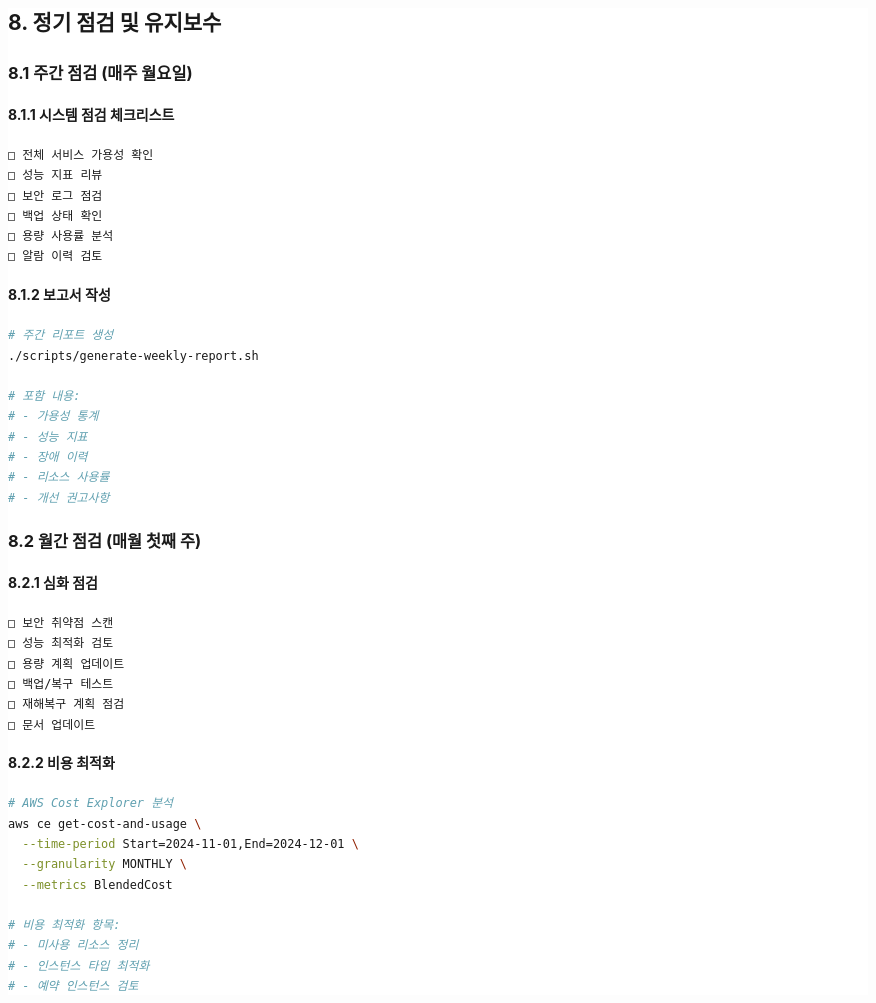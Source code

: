 ## 8. 정기 점검 및 유지보수

### 8.1 주간 점검 (매주 월요일)

#### 8.1.1 시스템 점검 체크리스트
```
□ 전체 서비스 가용성 확인
□ 성능 지표 리뷰
□ 보안 로그 점검
□ 백업 상태 확인
□ 용량 사용률 분석
□ 알람 이력 검토
```

#### 8.1.2 보고서 작성
```bash
# 주간 리포트 생성
./scripts/generate-weekly-report.sh

# 포함 내용:
# - 가용성 통계
# - 성능 지표
# - 장애 이력
# - 리소스 사용률
# - 개선 권고사항
```

### 8.2 월간 점검 (매월 첫째 주)

#### 8.2.1 심화 점검
```
□ 보안 취약점 스캔
□ 성능 최적화 검토
□ 용량 계획 업데이트
□ 백업/복구 테스트
□ 재해복구 계획 점검
□ 문서 업데이트
```

#### 8.2.2 비용 최적화
```bash
# AWS Cost Explorer 분석
aws ce get-cost-and-usage \
  --time-period Start=2024-11-01,End=2024-12-01 \
  --granularity MONTHLY \
  --metrics BlendedCost

# 비용 최적화 항목:
# - 미사용 리소스 정리
# - 인스턴스 타입 최적화
# - 예약 인스턴스 검토
```
